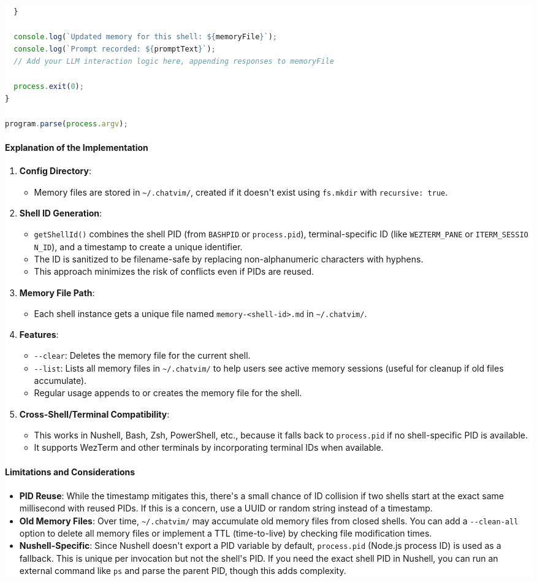 ```typescript
  }

  console.log(`Updated memory for this shell: ${memoryFile}`);
  console.log(`Prompt recorded: ${promptText}`);
  // Add your LLM interaction logic here, appending responses to memoryFile

  process.exit(0);
}

program.parse(process.argv);
```

#### Explanation of the Implementation

1. **Config Directory**:
   - Memory files are stored in `~/.chatvim/`, created if it doesn't exist using
     `fs.mkdir` with `recursive: true`.

2. **Shell ID Generation**:
   - `getShellId()` combines the shell PID (from `BASHPID` or `process.pid`),
     terminal-specific ID (like `WEZTERM_PANE` or `ITERM_SESSION_ID`), and a
     timestamp to create a unique identifier.
   - The ID is sanitized to be filename-safe by replacing non-alphanumeric
     characters with hyphens.
   - This approach minimizes the risk of conflicts even if PIDs are reused.

3. **Memory File Path**:
   - Each shell instance gets a unique file named `memory-<shell-id>.md` in
     `~/.chatvim/`.

4. **Features**:
   - `--clear`: Deletes the memory file for the current shell.
   - `--list`: Lists all memory files in `~/.chatvim/` to help users see active
     memory sessions (useful for cleanup if old files accumulate).
   - Regular usage appends to or creates the memory file for the shell.

5. **Cross-Shell/Terminal Compatibility**:
   - This works in Nushell, Bash, Zsh, PowerShell, etc., because it falls back
     to `process.pid` if no shell-specific PID is available.
   - It supports WezTerm and other terminals by incorporating terminal IDs when
     available.

#### Limitations and Considerations

- **PID Reuse**: While the timestamp mitigates this, there's a small chance of
  ID collision if two shells start at the exact same millisecond with reused
  PIDs. If this is a concern, use a UUID or random string instead of a
  timestamp.
- **Old Memory Files**: Over time, `~/.chatvim/` may accumulate old memory files
  from closed shells. You can add a `--clean-all` option to delete all memory
  files or implement a TTL (time-to-live) by checking file modification times.
- **Nushell-Specific**: Since Nushell doesn't export a PID variable by default,
  `process.pid` (Node.js process ID) is used as a fallback. This is unique per
  invocation but not the shell's PID. If you need the exact shell PID in
  Nushell, you can run an external command like `ps` and parse the parent PID,
  though this adds complexity.

